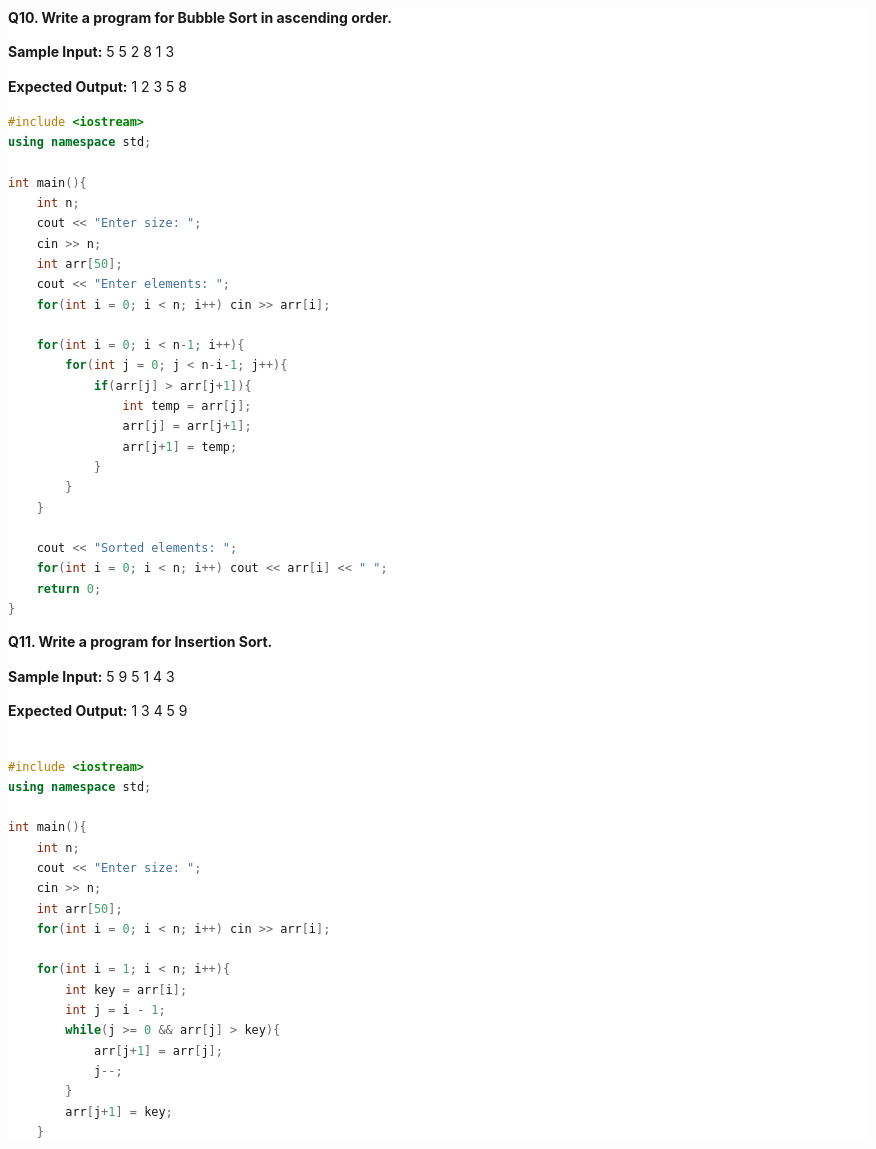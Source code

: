 **Q10. Write a program for Bubble Sort in ascending order.**

**Sample Input:**
5
5 2 8 1 3

**Expected Output:**
1 2 3 5 8

```cpp
#include <iostream>
using namespace std;

int main(){
    int n;
    cout << "Enter size: ";
    cin >> n;
    int arr[50];
    cout << "Enter elements: ";
    for(int i = 0; i < n; i++) cin >> arr[i];

    for(int i = 0; i < n-1; i++){
        for(int j = 0; j < n-i-1; j++){
            if(arr[j] > arr[j+1]){
                int temp = arr[j];
                arr[j] = arr[j+1];
                arr[j+1] = temp;
            }
        }
    }

    cout << "Sorted elements: ";
    for(int i = 0; i < n; i++) cout << arr[i] << " ";
    return 0;
}
```

**Q11. Write a program for Insertion Sort.**

**Sample Input:**
5
9 5 1 4 3

**Expected Output:**
1 3 4 5 9

```cpp

#include <iostream>
using namespace std;

int main(){
    int n;
    cout << "Enter size: ";
    cin >> n;
    int arr[50];
    for(int i = 0; i < n; i++) cin >> arr[i];

    for(int i = 1; i < n; i++){
        int key = arr[i];
        int j = i - 1;
        while(j >= 0 && arr[j] > key){
            arr[j+1] = arr[j];
            j--;
        }
        arr[j+1] = key;
    }
```